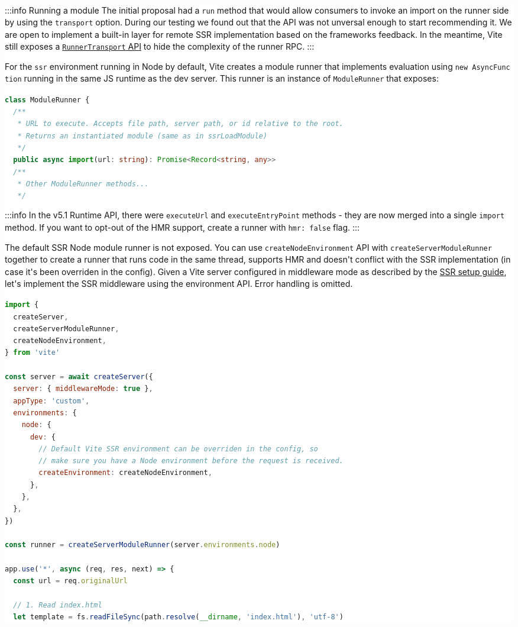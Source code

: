 :::info Running a module
The initial proposal had a `run` method that would allow consumers to invoke an import on the runner side by using the `transport` option. During our testing we found out that the API was not unversal enough to start recommending it. We are open to implement a built-in layer for remote SSR implementation based on the frameworks feedback. In the meantime, Vite still exposes a [`RunnerTransport` API](#runnertransport) to hide the complexity of the runner RPC.
:::

For the `ssr` environment running in Node by default, Vite creates a module runner that implements evaluation using `new AsyncFunction` running in the same JS runtime as the dev server. This runner is an instance of `ModuleRunner` that exposes:

```ts
class ModuleRunner {
  /**
   * URL to execute. Accepts file path, server path, or id relative to the root.
   * Returns an instantiated module (same as in ssrLoadModule)
   */
  public async import(url: string): Promise<Record<string, any>>
  /**
   * Other ModuleRunner methods...
   */
```

:::info
In the v5.1 Runtime API, there were `executeUrl` and `executeEntryPoint` methods - they are now merged into a single `import` method. If you want to opt-out of the HMR support, create a runner with `hmr: false` flag.
:::

The default SSR Node module runner is not exposed. You can use `createNodeEnvironment` API with `createServerModuleRunner` together to create a runner that runs code in the same thread, supports HMR and doesn't conflict with the SSR implementation (in case it's been overriden in the config). Given a Vite server configured in middleware mode as described by the [SSR setup guide](/guide/ssr#setting-up-the-dev-server), let's implement the SSR middleware using the environment API. Error handling is omitted.

```js
import {
  createServer,
  createServerModuleRunner,
  createNodeEnvironment,
} from 'vite'

const server = await createServer({
  server: { middlewareMode: true },
  appType: 'custom',
  environments: {
    node: {
      dev: {
        // Default Vite SSR environment can be overriden in the config, so
        // make sure you have a Node environment before the request is received.
        createEnvironment: createNodeEnvironment,
      },
    },
  },
})

const runner = createServerModuleRunner(server.environments.node)

app.use('*', async (req, res, next) => {
  const url = req.originalUrl

  // 1. Read index.html
  let template = fs.readFileSync(path.resolve(__dirname, 'index.html'), 'utf-8')

```